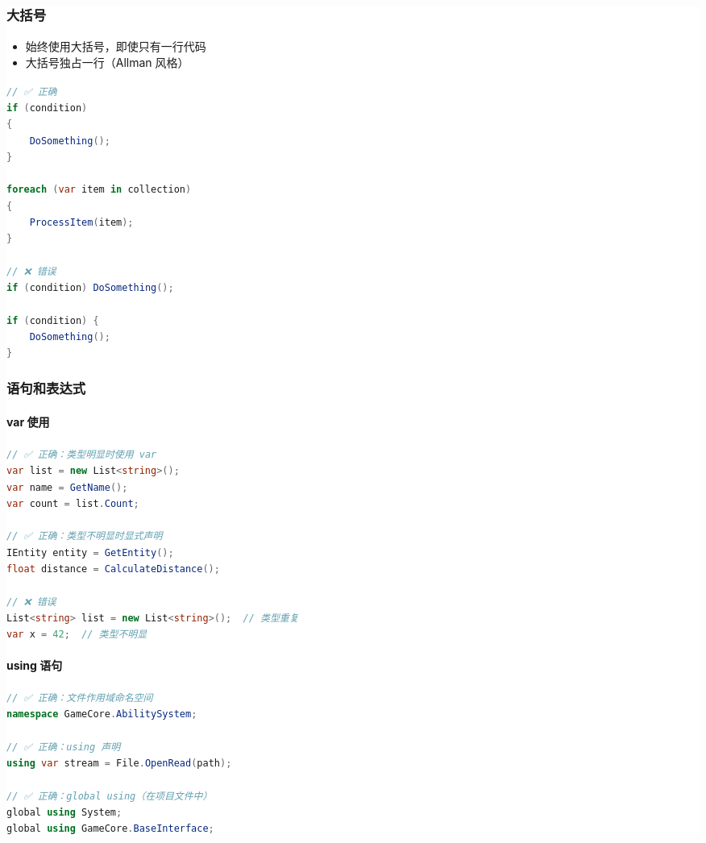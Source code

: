 ### 大括号

- 始终使用大括号，即使只有一行代码
- 大括号独占一行（Allman 风格）

```csharp
// ✅ 正确
if (condition)
{
    DoSomething();
}

foreach (var item in collection)
{
    ProcessItem(item);
}

// ❌ 错误
if (condition) DoSomething();

if (condition) {
    DoSomething();
}
```

### 语句和表达式

#### var 使用

```csharp
// ✅ 正确：类型明显时使用 var
var list = new List<string>();
var name = GetName();
var count = list.Count;

// ✅ 正确：类型不明显时显式声明
IEntity entity = GetEntity();
float distance = CalculateDistance();

// ❌ 错误
List<string> list = new List<string>();  // 类型重复
var x = 42;  // 类型不明显
```

#### using 语句

```csharp
// ✅ 正确：文件作用域命名空间
namespace GameCore.AbilitySystem;

// ✅ 正确：using 声明
using var stream = File.OpenRead(path);

// ✅ 正确：global using（在项目文件中）
global using System;
global using GameCore.BaseInterface;
```
